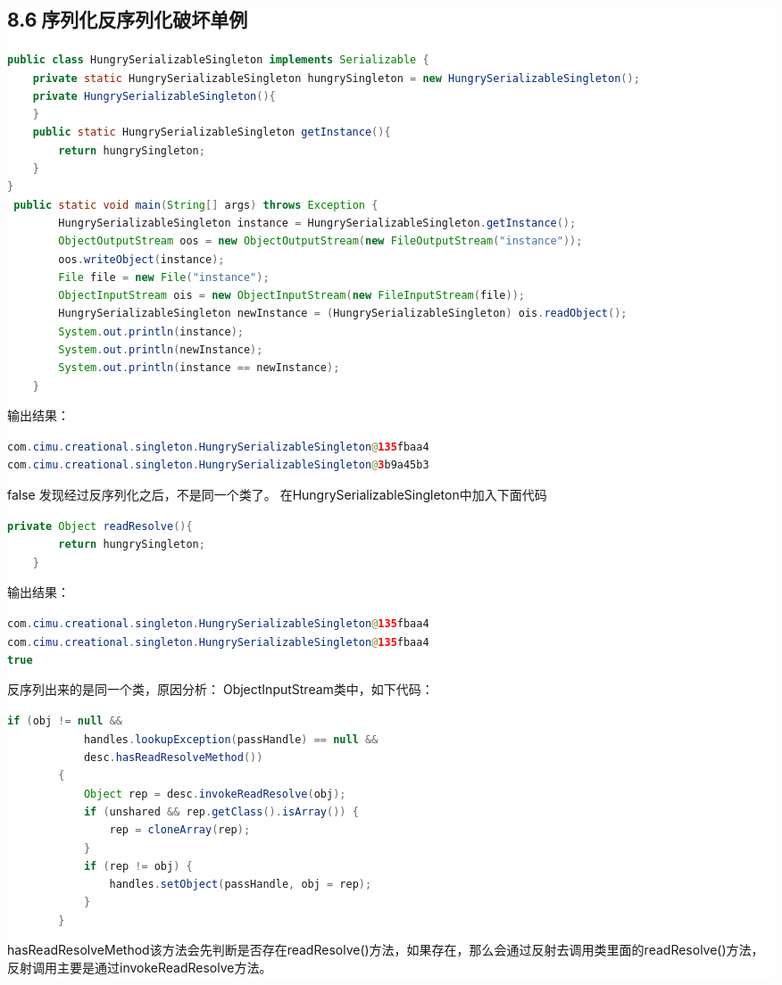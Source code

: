 ## 8.6 序列化反序列化破坏单例
```java
public class HungrySerializableSingleton implements Serializable {
    private static HungrySerializableSingleton hungrySingleton = new HungrySerializableSingleton();
    private HungrySerializableSingleton(){
    }
    public static HungrySerializableSingleton getInstance(){
        return hungrySingleton;
    }
}
 public static void main(String[] args) throws Exception {
        HungrySerializableSingleton instance = HungrySerializableSingleton.getInstance();
        ObjectOutputStream oos = new ObjectOutputStream(new FileOutputStream("instance"));
        oos.writeObject(instance);
        File file = new File("instance");
        ObjectInputStream ois = new ObjectInputStream(new FileInputStream(file));
        HungrySerializableSingleton newInstance = (HungrySerializableSingleton) ois.readObject();
        System.out.println(instance);
        System.out.println(newInstance);
        System.out.println(instance == newInstance);
    }
```
输出结果：
```java
com.cimu.creational.singleton.HungrySerializableSingleton@135fbaa4
com.cimu.creational.singleton.HungrySerializableSingleton@3b9a45b3
```
false
发现经过反序列化之后，不是同一个类了。
在HungrySerializableSingleton中加入下面代码
```java
private Object readResolve(){
        return hungrySingleton;
    }
```
输出结果：
```java
com.cimu.creational.singleton.HungrySerializableSingleton@135fbaa4
com.cimu.creational.singleton.HungrySerializableSingleton@135fbaa4
true
```
反序列出来的是同一个类，原因分析：
ObjectInputStream类中，如下代码：
```java
if (obj != null &&
            handles.lookupException(passHandle) == null &&
            desc.hasReadResolveMethod())
        {
            Object rep = desc.invokeReadResolve(obj);
            if (unshared && rep.getClass().isArray()) {
                rep = cloneArray(rep);
            }
            if (rep != obj) {
                handles.setObject(passHandle, obj = rep);
            }
        }
```
hasReadResolveMethod该方法会先判断是否存在readResolve()方法，如果存在，那么会通过反射去调用类里面的readResolve()方法，反射调用主要是通过invokeReadResolve方法。
